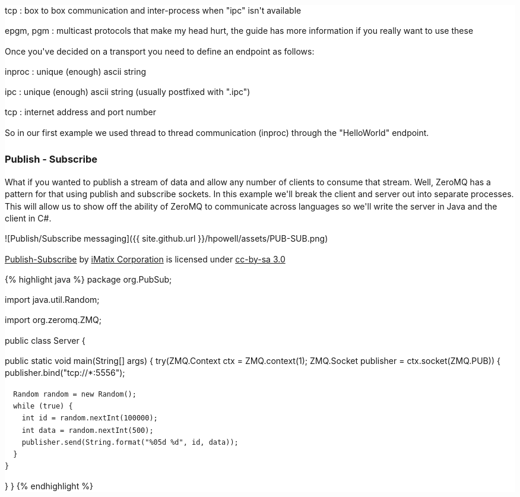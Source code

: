 tcp
: box to box communication and inter-process when "ipc" isn't available

epgm, pgm
: multicast protocols that make my head hurt, the guide has more information if you really want to use these

Once you've decided on a transport you need to define an endpoint as follows:

inproc
: unique (enough) ascii string

ipc
: unique (enough) ascii string (usually postfixed with ".ipc")

tcp
: internet address and port number

So in our first example we used thread to thread communication (inproc) through the "HelloWorld" endpoint.

### Publish - Subscribe ###
What if you wanted to publish a stream of data and allow any number of clients to consume that stream.  Well, ZeroMQ has a pattern for that using publish and subscribe sockets.  In this example we'll break the client and server out into separate processes.  This will allow us to show off the ability of ZeroMQ to communicate across languages so we'll write the server in Java and the client in C#.

![Publish/Subscribe messaging]({{ site.github.url }}/hpowell/assets/PUB-SUB.png)

[Publish-Subscribe](https://github.com/imatix/zguide/raw/master/images/fig4.png) by [iMatix Corporation](http://www.imatix.com/) is licensed under [cc-by-sa 3.0](http://creativecommons.org/licenses/by-sa/3.0/)

{% highlight java %}
package org.PubSub;

import java.util.Random;

import org.zeromq.ZMQ;

public class Server {
  
  public static void main(String[] args) {
    try(ZMQ.Context ctx = ZMQ.context(1);
      ZMQ.Socket publisher = ctx.socket(ZMQ.PUB)) {
      publisher.bind("tcp://*:5556");
      
      Random random = new Random();
      while (true) {
        int id = random.nextInt(100000);
        int data = random.nextInt(500);
        publisher.send(String.format("%05d %d", id, data));
      }
    }
  }
}
{% endhighlight %}
